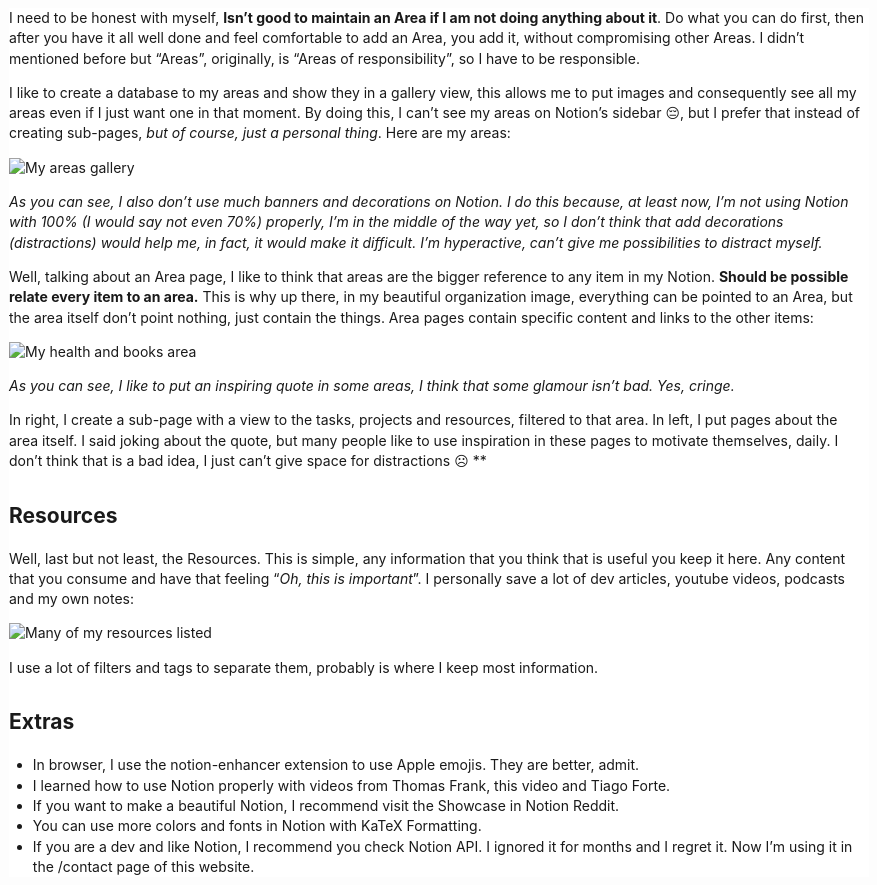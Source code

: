 I need to be honest with myself, **Isn’t good to maintain an Area if I am not doing anything about it**. Do what you can do first, then after you have it all well done and feel comfortable to add an Area, you add it, without compromising other Areas. I didn’t mentioned before but “Areas”, originally, is “Areas of responsibility”, so I have to be responsible.

I like to create a database to my areas and show they in a gallery view, this allows me to put images and consequently see all my areas even if I just want one in that moment. By doing this, I can’t see my areas on Notion’s sidebar 😔, but I prefer that instead of creating sub-pages, *but of course, just a personal thing*. Here are my areas:

<Image post="para-plus-notion" img="all-areas" alt="My areas gallery" maxHeight={402} aspectRatio={0.57}/>

*As you can see, I also don’t use much banners and decorations on Notion. I do this because, at least now, I’m not using Notion with 100% (I would say not even 70%) properly, I’m in the middle of the way yet, so I don’t think that add decorations (distractions) would help me, in fact, it would make it difficult. I’m hyperactive, can’t give me possibilities to distract myself.*

Well, talking about an Area page, I like to think that areas are the bigger reference to any item in my Notion. **Should be possible relate every item to an area.** This is why up there, in my beautiful organization image, everything can be pointed to an Area, but the area itself don’t point nothing, just contain the things. Area pages contain specific content and links to the other items: 

<Image post="para-plus-notion" img="areas" alt="My health and books area" maxHeight={299} aspectRatio={0.42}/>

*As you can see, I like to put an inspiring quote in some areas, I think that some glamour isn’t bad. Yes, cringe.*

In right, I create a sub-page with a view to the tasks, projects and resources, filtered to that area. In left, I put pages about the area itself. I said joking about the quote, but many people like to use inspiration in these pages to motivate themselves, daily. I don’t think that is a bad idea, I just can’t give space for distractions ☹️ **

## Resources

Well, last but not least, the Resources. This is simple, any information that you think that is useful you keep it here. Any content that you consume and have that feeling “*Oh, this is important*”. I personally save a lot of dev articles, youtube videos, podcasts and my own notes:

<Image post="para-plus-notion" img="resources" alt="Many of my resources listed" maxHeight={342} aspectRatio={0.48}/>

I use a lot of filters and tags to separate them, probably is where I keep most information.

## Extras

- In browser, I use the <Link to="https://notion-enhancer.github.io/">notion-enhancer</Link> extension to use Apple emojis. They are better, admit.
- I learned how to use Notion properly with videos from <Link to="https://www.youtube.com/c/ThomasFrankExplains">Thomas Frank</Link>, <Link to="https://youtu.be/NoLg2qFiOxw">this video</Link> and <Link to="https://www.youtube.com/c/TiagoForte">Tiago Forte</Link>.
- If you want to make a beautiful Notion, I recommend visit the <Link to="https://www.reddit.com/r/Notion/?f=flair_name%3A%22Showcase%22">Showcase in Notion Reddit</Link>.
- You can use more colors and fonts in Notion with <Link to="https://www.notion.so/KaTeX-Formatting-8f2a6470b9d34fa98be19ad25dfc587d">KaTeX Formatting</Link>.
- If you are a dev and like Notion, I recommend you check <Link to="https://developers.notion.com/">Notion API</Link>. I ignored it for months and  I regret it. Now I’m using it in the /contact page of this website.
